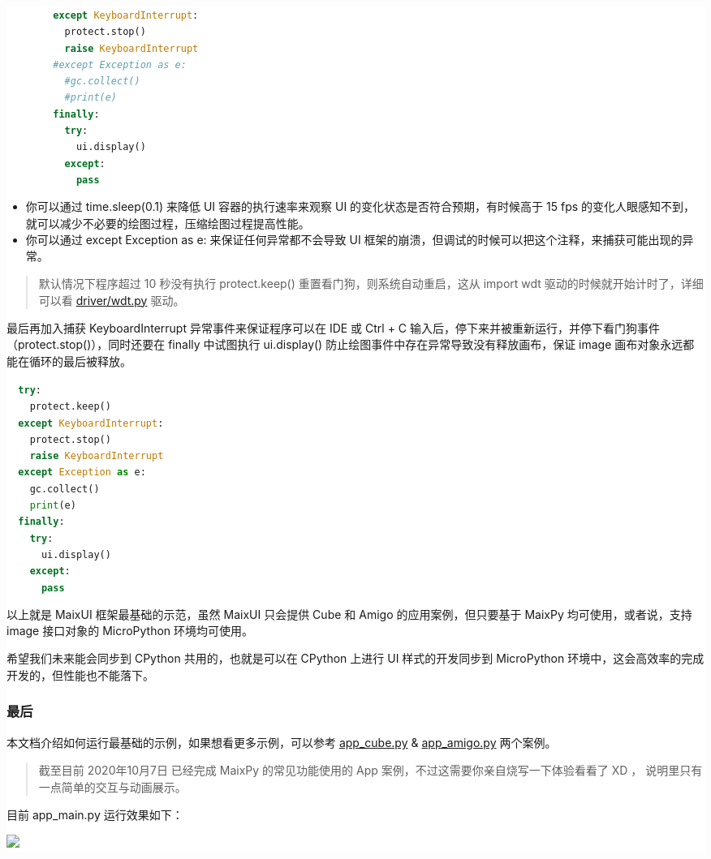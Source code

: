 ```python
        except KeyboardInterrupt:
          protect.stop()
          raise KeyboardInterrupt
        #except Exception as e:
          #gc.collect()
          #print(e)
        finally:
          try:
            ui.display()
          except:
            pass

```

- 你可以通过 time.sleep(0.1) 来降低 UI 容器的执行速率来观察 UI 的变化状态是否符合预期，有时候高于 15 fps 的变化人眼感知不到，就可以减少不必要的绘图过程，压缩绘图过程提高性能。
- 你可以通过 except Exception as e: 来保证任何异常都不会导致 UI 框架的崩溃，但调试的时候可以把这个注释，来捕获可能出现的异常。

> 默认情况下程序超过 10 秒没有执行 protect.keep() 重置看门狗，则系统自动重启，这从 import wdt 驱动的时候就开始计时了，详细可以看 [driver/wdt.py](https://github.com/sipeed/MaixUI/tree/master/driver/wdt.py) 驱动。

最后再加入捕获 KeyboardInterrupt 异常事件来保证程序可以在 IDE 或 Ctrl + C 输入后，停下来并被重新运行，并停下看门狗事件（protect.stop()），同时还要在 finally 中试图执行 ui.display() 防止绘图事件中存在异常导致没有释放画布，保证 image 画布对象永远都能在循环的最后被释放。

```python
  try:
    protect.keep()
  except KeyboardInterrupt:
    protect.stop()
    raise KeyboardInterrupt
  except Exception as e:
    gc.collect()
    print(e)
  finally:
    try:
      ui.display()
    except:
      pass
```

以上就是 MaixUI 框架最基础的示范，虽然 MaixUI 只会提供 Cube 和 Amigo 的应用案例，但只要基于 MaixPy 均可使用，或者说，支持 image 接口对象的 MicroPython 环境均可使用。

希望我们未来能会同步到 CPython 共用的，也就是可以在 CPython 上进行 UI 样式的开发同步到 MicroPython 环境中，这会高效率的完成开发的，但性能也不能落下。

### 最后

本文档介绍如何运行最基础的示例，如果想看更多示例，可以参考 [app_cube.py](https://github.com/sipeed/MaixUI/tree/master/app/app_cube.py) & [app_amigo.py](https://github.com/sipeed/MaixUI/tree/master/app/app_amigo.py) 两个案例。

> 截至目前 2020年10月7日 已经完成 MaixPy 的常见功能使用的 App 案例，不过这需要你亲自烧写一下体验看看了 XD ， 说明里只有一点简单的交互与动画展示。

目前 app_main.py 运行效果如下：

![](./image/app_main.gif)

